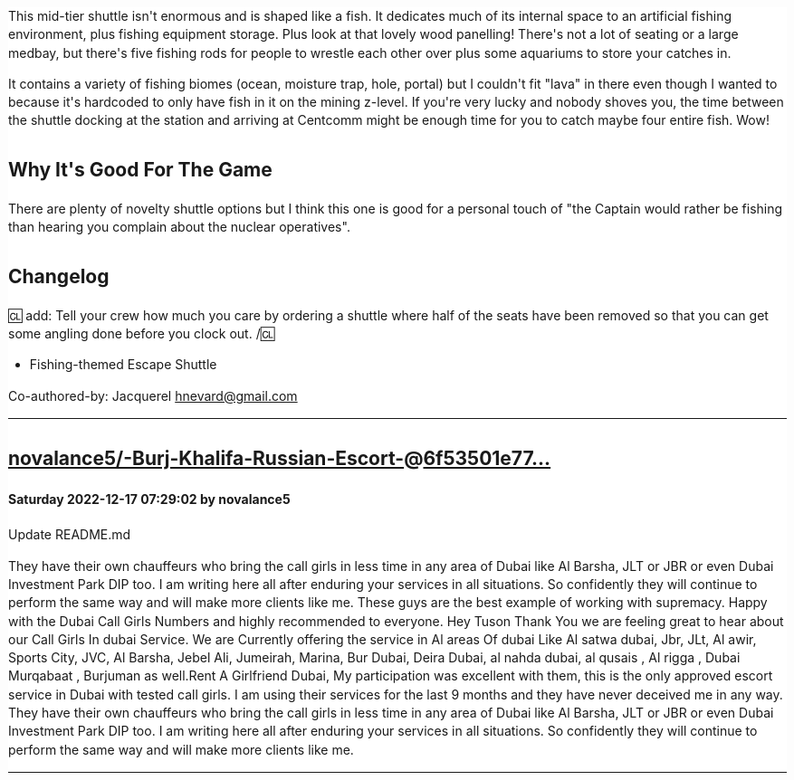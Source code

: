 This mid-tier shuttle isn't enormous and is shaped like a fish. It
dedicates much of its internal space to an artificial fishing
environment, plus fishing equipment storage. Plus look at that lovely
wood panelling!
There's not a lot of seating or a large medbay, but there's five fishing
rods for people to wrestle each other over plus some aquariums to store
your catches in.

It contains a variety of fishing biomes (ocean, moisture trap, hole,
portal) but I couldn't fit "lava" in there even though I wanted to
because it's hardcoded to only have fish in it on the mining z-level.
If you're very lucky and nobody shoves you, the time between the shuttle
docking at the station and arriving at Centcomm might be enough time for
you to catch maybe four entire fish. Wow!

## Why It's Good For The Game

There are plenty of novelty shuttle options but I think this one is good
for a personal touch of "the Captain would rather be fishing than
hearing you complain about the nuclear operatives".

## Changelog

:cl:
add: Tell your crew how much you care by ordering a shuttle where half
of the seats have been removed so that you can get some angling done
before you clock out.
/:cl:

* Fishing-themed Escape Shuttle

Co-authored-by: Jacquerel <hnevard@gmail.com>

---
## [novalance5/-Burj-Khalifa-Russian-Escort-](https://github.com/novalance5/-Burj-Khalifa-Russian-Escort-)@[6f53501e77...](https://github.com/novalance5/-Burj-Khalifa-Russian-Escort-/commit/6f53501e7746d17dddac7b47eebc8d112a36c1dc)
#### Saturday 2022-12-17 07:29:02 by novalance5

Update README.md

 They have their own chauffeurs who bring the call girls in less time in any area of Dubai like Al Barsha, JLT or JBR or even Dubai Investment Park DIP too. I am writing here all after enduring your services in all situations. So confidently they will continue to perform the same way and will make more clients like me. These guys are the best example of working with supremacy. Happy with the Dubai Call Girls Numbers and highly recommended to everyone. Hey Tuson Thank You we are feeling great to hear about our Call Girls  In dubai Service. We are Currently offering the service in Al areas Of dubai Like Al satwa dubai, Jbr, JLt, Al awir, Sports City, JVC, Al Barsha, Jebel Ali, Jumeirah, Marina, Bur Dubai, Deira Dubai, al nahda dubai, al qusais , Al rigga , Dubai Murqabaat , Burjuman as well.Rent A Girlfriend Dubai, My participation was excellent with them, this is the only approved escort service in Dubai with tested call girls. I am using their services for the last 9 months and they have never deceived me in any way. They have their own chauffeurs who bring the call girls in less time in any area of Dubai like Al Barsha, JLT or JBR or even Dubai Investment Park DIP too. I am writing here all after enduring your services in all situations. So confidently they will continue to perform the same way and will make more clients like me.

---